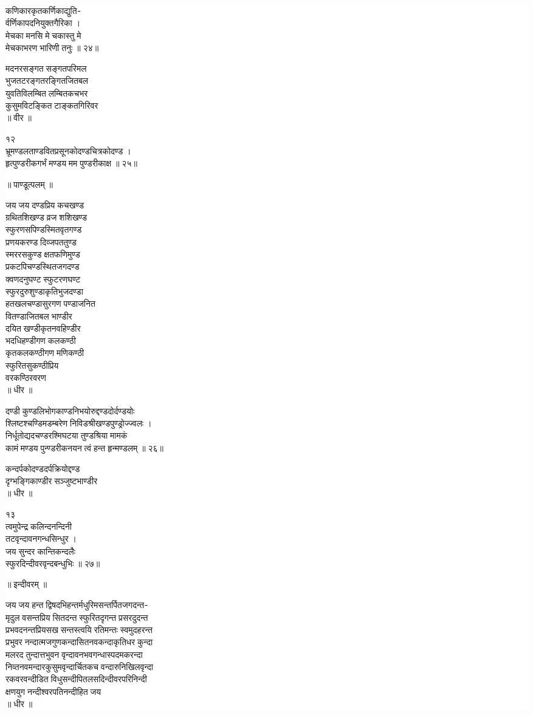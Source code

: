 कणिकारकृतकर्णिकाद्युति-  
     र्वर्णिकापदनियुक्तगैरिका ।  
मेचका मनसि मे चकास्तु मे  
     मेचकाभरण भारिणी तनुः ॥ २४॥  
  
मदनरसङ्गत सङ्गतपरिमल  
भुजतटरङ्गतरङ्गितजितबल  
युवतिविलम्बित लम्बितकचभर  
कुसुमविटङ्कित टाङ्कतगिरिवर  
॥ वीर ॥  
  
१२  
भ्रूमण्डलताण्डवितप्रसूनकोदण्डचित्रकोदण्ड ।  
हृत्पुण्डरीकगर्भं मण्डय मम पुण्डरीकाक्ष ॥ २५॥  
  
॥ पाण्डूत्पलम् ॥  
  
जय जय दण्डप्रिय कचखण्ड  
ग्रथितशिखण्ड व्रज शशिखण्ड  
स्फुरणसपिण्डस्मितवृतगण्ड  
प्रणयकरण्ड दिव्जपततुण्ड  
स्मररसकुण्ड क्षतफणिमुण्ड  
प्रकटपिचण्डस्थितजगदण्ड  
क्वणदनुघण्ट स्फुटरणघण्ट  
स्फुरदुरुशुण्डाकृतिभुजदण्डा  
हतखलचण्डासुरगण पण्डाजनित  
वितण्डाजितबल भाण्डीर  
दयित खण्डीकृतनवहिण्डीर  
भदधिहण्डीगण कलकण्ठी  
कृतकलकण्ठीगण मणिकण्ठी  
स्फुरितसुकण्ठीप्रिय  
वरकण्ठिरवरण  
॥ धीर ॥  
  
दण्डी कुण्डलिभोगकाण्डनिभयोरुद्दण्डदोर्दण्डयोः  
     श्लिष्टश्चण्डिमडम्बरेण निविडश्रीखण्डपुण्ड्रोज्ज्वलः ।  
निर्धूतोद्यदचण्डरश्मिघटया तुण्डश्रिया मामकं  
     कामं मण्डय पुन्ण्डरीकनयन त्वं हन्त हृन्मण्डलम् ॥ २६॥  
  
कन्दर्पकोदण्डदर्पक्रियोद्दण्ड  
दृग्भङ्गिकाण्डीर सञ्जुष्टभाण्डीर  
॥ धीर ॥  
  
१३  
त्वमुपेन्द्र कलिन्दनन्दिनी  
     तटवृन्दावनगन्धसिन्धुर ।  
जय सुन्दर कान्तिकन्दलैः  
     स्फुरदिन्दीवरवृन्दबन्धुभिः ॥ २७॥  
  
॥ इन्दीवरम् ॥  
  
जय जय हन्त द्विषदभिहन्तर्मधुरिमसन्तर्पितजगदन्त-  
मृदुल वसन्तप्रिय सितदन्त स्फुरितदृगन्त प्रसरदुदन्त  
प्रभवदनन्तप्रियसख सन्तस्त्वयि रतिमन्तः  स्वमुदहरन्त  
प्रभुवर नन्दात्मजगुणकन्दासितनवकन्दाकृतिधर कुन्दा  
मलरद तुन्दात्तभुवन वृन्दावनभवगन्धास्पदमकरन्दा  
निव्तनवमन्दारकुसुमवृन्दार्चितकच वन्दारुनिखिलवृन्दा  
रकवरवन्दीडित विधुसन्दीपितलसदिन्दीवरपरिनिन्दी  
क्षणयुग नन्दीश्वरपतिनन्दीहित जय  
॥ धीर ॥  
  